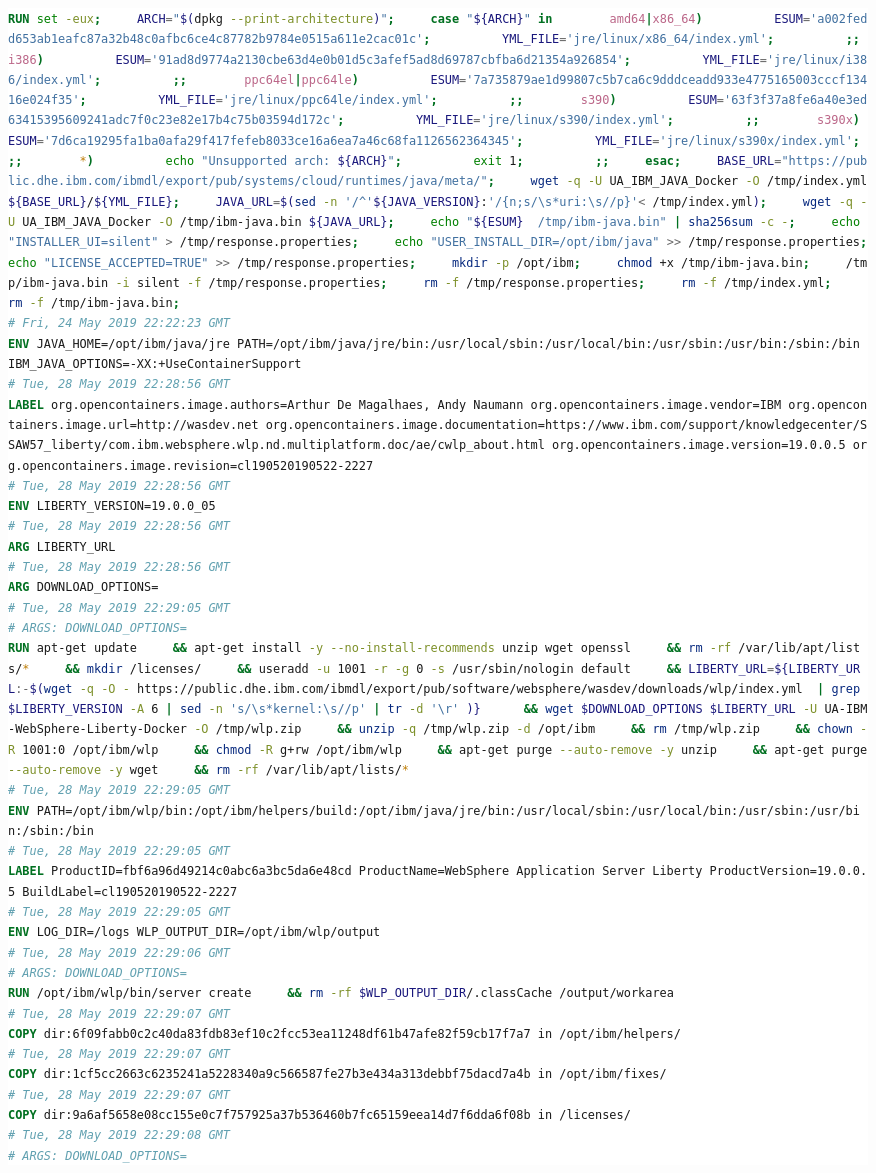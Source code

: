 ```dockerfile
RUN set -eux;     ARCH="$(dpkg --print-architecture)";     case "${ARCH}" in        amd64|x86_64)          ESUM='a002fedd653ab1eafc87a32b48c0afbc6ce4c87782b9784e0515a611e2cac01c';          YML_FILE='jre/linux/x86_64/index.yml';          ;;        i386)          ESUM='91ad8d9774a2130cbe63d4e0b01d5c3afef5ad8d69787cbfba6d21354a926854';          YML_FILE='jre/linux/i386/index.yml';          ;;        ppc64el|ppc64le)          ESUM='7a735879ae1d99807c5b7ca6c9dddceadd933e4775165003cccf13416e024f35';          YML_FILE='jre/linux/ppc64le/index.yml';          ;;        s390)          ESUM='63f3f37a8fe6a40e3ed63415395609241adc7f0c23e82e17b4c75b03594d172c';          YML_FILE='jre/linux/s390/index.yml';          ;;        s390x)          ESUM='7d6ca19295fa1ba0afa29f417fefeb8033ce16a6ea7a46c68fa1126562364345';          YML_FILE='jre/linux/s390x/index.yml';          ;;        *)          echo "Unsupported arch: ${ARCH}";          exit 1;          ;;     esac;     BASE_URL="https://public.dhe.ibm.com/ibmdl/export/pub/systems/cloud/runtimes/java/meta/";     wget -q -U UA_IBM_JAVA_Docker -O /tmp/index.yml ${BASE_URL}/${YML_FILE};     JAVA_URL=$(sed -n '/^'${JAVA_VERSION}:'/{n;s/\s*uri:\s//p}'< /tmp/index.yml);     wget -q -U UA_IBM_JAVA_Docker -O /tmp/ibm-java.bin ${JAVA_URL};     echo "${ESUM}  /tmp/ibm-java.bin" | sha256sum -c -;     echo "INSTALLER_UI=silent" > /tmp/response.properties;     echo "USER_INSTALL_DIR=/opt/ibm/java" >> /tmp/response.properties;     echo "LICENSE_ACCEPTED=TRUE" >> /tmp/response.properties;     mkdir -p /opt/ibm;     chmod +x /tmp/ibm-java.bin;     /tmp/ibm-java.bin -i silent -f /tmp/response.properties;     rm -f /tmp/response.properties;     rm -f /tmp/index.yml;     rm -f /tmp/ibm-java.bin;
# Fri, 24 May 2019 22:22:23 GMT
ENV JAVA_HOME=/opt/ibm/java/jre PATH=/opt/ibm/java/jre/bin:/usr/local/sbin:/usr/local/bin:/usr/sbin:/usr/bin:/sbin:/bin IBM_JAVA_OPTIONS=-XX:+UseContainerSupport
# Tue, 28 May 2019 22:28:56 GMT
LABEL org.opencontainers.image.authors=Arthur De Magalhaes, Andy Naumann org.opencontainers.image.vendor=IBM org.opencontainers.image.url=http://wasdev.net org.opencontainers.image.documentation=https://www.ibm.com/support/knowledgecenter/SSAW57_liberty/com.ibm.websphere.wlp.nd.multiplatform.doc/ae/cwlp_about.html org.opencontainers.image.version=19.0.0.5 org.opencontainers.image.revision=cl190520190522-2227
# Tue, 28 May 2019 22:28:56 GMT
ENV LIBERTY_VERSION=19.0.0_05
# Tue, 28 May 2019 22:28:56 GMT
ARG LIBERTY_URL
# Tue, 28 May 2019 22:28:56 GMT
ARG DOWNLOAD_OPTIONS=
# Tue, 28 May 2019 22:29:05 GMT
# ARGS: DOWNLOAD_OPTIONS=
RUN apt-get update     && apt-get install -y --no-install-recommends unzip wget openssl     && rm -rf /var/lib/apt/lists/*     && mkdir /licenses/     && useradd -u 1001 -r -g 0 -s /usr/sbin/nologin default     && LIBERTY_URL=${LIBERTY_URL:-$(wget -q -O - https://public.dhe.ibm.com/ibmdl/export/pub/software/websphere/wasdev/downloads/wlp/index.yml  | grep $LIBERTY_VERSION -A 6 | sed -n 's/\s*kernel:\s//p' | tr -d '\r' )}      && wget $DOWNLOAD_OPTIONS $LIBERTY_URL -U UA-IBM-WebSphere-Liberty-Docker -O /tmp/wlp.zip     && unzip -q /tmp/wlp.zip -d /opt/ibm     && rm /tmp/wlp.zip     && chown -R 1001:0 /opt/ibm/wlp     && chmod -R g+rw /opt/ibm/wlp     && apt-get purge --auto-remove -y unzip     && apt-get purge --auto-remove -y wget     && rm -rf /var/lib/apt/lists/*
# Tue, 28 May 2019 22:29:05 GMT
ENV PATH=/opt/ibm/wlp/bin:/opt/ibm/helpers/build:/opt/ibm/java/jre/bin:/usr/local/sbin:/usr/local/bin:/usr/sbin:/usr/bin:/sbin:/bin
# Tue, 28 May 2019 22:29:05 GMT
LABEL ProductID=fbf6a96d49214c0abc6a3bc5da6e48cd ProductName=WebSphere Application Server Liberty ProductVersion=19.0.0.5 BuildLabel=cl190520190522-2227
# Tue, 28 May 2019 22:29:05 GMT
ENV LOG_DIR=/logs WLP_OUTPUT_DIR=/opt/ibm/wlp/output
# Tue, 28 May 2019 22:29:06 GMT
# ARGS: DOWNLOAD_OPTIONS=
RUN /opt/ibm/wlp/bin/server create     && rm -rf $WLP_OUTPUT_DIR/.classCache /output/workarea
# Tue, 28 May 2019 22:29:07 GMT
COPY dir:6f09fabb0c2c40da83fdb83ef10c2fcc53ea11248df61b47afe82f59cb17f7a7 in /opt/ibm/helpers/ 
# Tue, 28 May 2019 22:29:07 GMT
COPY dir:1cf5cc2663c6235241a5228340a9c566587fe27b3e434a313debbf75dacd7a4b in /opt/ibm/fixes/ 
# Tue, 28 May 2019 22:29:07 GMT
COPY dir:9a6af5658e08cc155e0c7f757925a37b536460b7fc65159eea14d7f6dda6f08b in /licenses/ 
# Tue, 28 May 2019 22:29:08 GMT
# ARGS: DOWNLOAD_OPTIONS=
```
